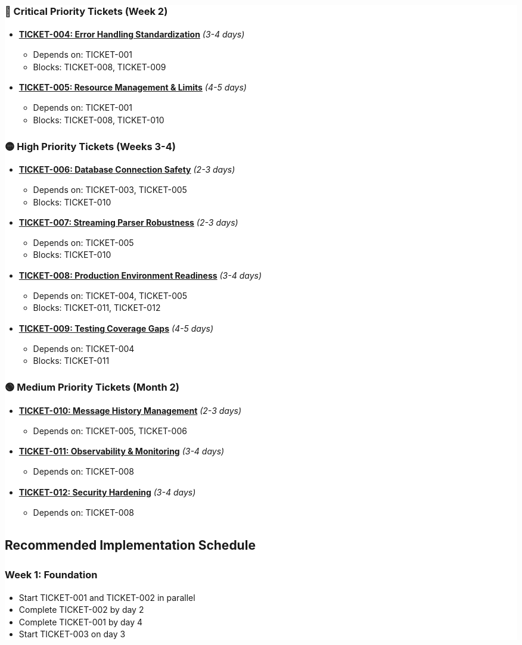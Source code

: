 ### 🔴 Critical Priority Tickets (Week 2)
- **[TICKET-004: Error Handling Standardization](./tickets/TICKET-004-ERROR-HANDLING-STANDARDIZATION.md)** *(3-4 days)*
  - Depends on: TICKET-001
  - Blocks: TICKET-008, TICKET-009

- **[TICKET-005: Resource Management & Limits](./tickets/TICKET-005-RESOURCE-MANAGEMENT-LIMITS.md)** *(4-5 days)*
  - Depends on: TICKET-001
  - Blocks: TICKET-008, TICKET-010

### 🟡 High Priority Tickets (Weeks 3-4)
- **[TICKET-006: Database Connection Safety](./tickets/TICKET-006-DATABASE-CONNECTION-SAFETY.md)** *(2-3 days)*
  - Depends on: TICKET-003, TICKET-005
  - Blocks: TICKET-010

- **[TICKET-007: Streaming Parser Robustness](./tickets/TICKET-007-STREAMING-PARSER-ROBUSTNESS.md)** *(2-3 days)*
  - Depends on: TICKET-005
  - Blocks: TICKET-010

- **[TICKET-008: Production Environment Readiness](./tickets/TICKET-008-PRODUCTION-ENVIRONMENT-READINESS.md)** *(3-4 days)*
  - Depends on: TICKET-004, TICKET-005
  - Blocks: TICKET-011, TICKET-012

- **[TICKET-009: Testing Coverage Gaps](./tickets/TICKET-009-TESTING-COVERAGE-GAPS.md)** *(4-5 days)*
  - Depends on: TICKET-004
  - Blocks: TICKET-011

### 🟢 Medium Priority Tickets (Month 2)
- **[TICKET-010: Message History Management](./tickets/TICKET-010-MESSAGE-HISTORY-MANAGEMENT.md)** *(2-3 days)*
  - Depends on: TICKET-005, TICKET-006

- **[TICKET-011: Observability & Monitoring](./tickets/TICKET-011-OBSERVABILITY-MONITORING.md)** *(3-4 days)*
  - Depends on: TICKET-008

- **[TICKET-012: Security Hardening](./tickets/TICKET-012-SECURITY-HARDENING.md)** *(3-4 days)*
  - Depends on: TICKET-008

## Recommended Implementation Schedule

### Week 1: Foundation
- Start TICKET-001 and TICKET-002 in parallel
- Complete TICKET-002 by day 2
- Complete TICKET-001 by day 4
- Start TICKET-003 on day 3
